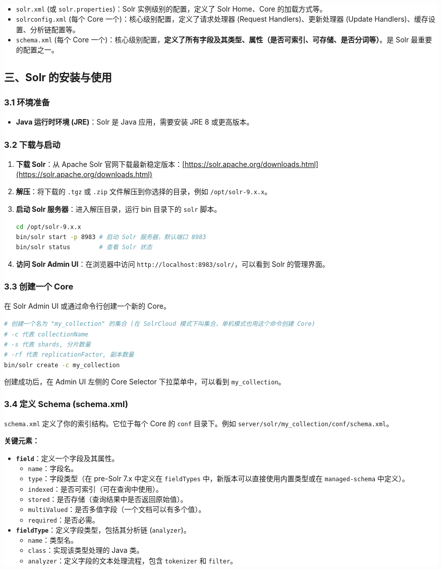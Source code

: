 *   `solr.xml` (或 `solr.properties`)：Solr 实例级别的配置，定义了 Solr Home、Core 的加载方式等。
*   `solrconfig.xml` (每个 Core 一个)：核心级别配置，定义了请求处理器 (Request Handlers)、更新处理器 (Update Handlers)、缓存设置、分析链配置等。
*   `schema.xml` (每个 Core 一个)：核心级别配置，**定义了所有字段及其类型、属性（是否可索引、可存储、是否分词等）**。是 Solr 最重要的配置之一。

## 三、Solr 的安装与使用

### 3.1 环境准备

*   **Java 运行时环境 (JRE)**：Solr 是 Java 应用，需要安装 JRE 8 或更高版本。

### 3.2 下载与启动

1.  **下载 Solr**：从 Apache Solr 官网下载最新稳定版本：[https://solr.apache.org/downloads.html](https://solr.apache.org/downloads.html)
2.  **解压**：将下载的 `.tgz` 或 `.zip` 文件解压到你选择的目录，例如 `/opt/solr-9.x.x`。
3.  **启动 Solr 服务器**：进入解压目录，运行 bin 目录下的 `solr` 脚本。

    ```bash
    cd /opt/solr-9.x.x
    bin/solr start -p 8983 # 启动 Solr 服务器，默认端口 8983
    bin/solr status        # 查看 Solr 状态
    ```
4.  **访问 Solr Admin UI**：在浏览器中访问 `http://localhost:8983/solr/`，可以看到 Solr 的管理界面。

### 3.3 创建一个 Core

在 Solr Admin UI 或通过命令行创建一个新的 Core。

```bash
# 创建一个名为 "my_collection" 的集合 (在 SolrCloud 模式下叫集合，单机模式也用这个命令创建 Core)
# -c 代表 collectionName
# -s 代表 shards, 分片数量
# -rf 代表 replicationFactor, 副本数量
bin/solr create -c my_collection
```
创建成功后，在 Admin UI 左侧的 Core Selector 下拉菜单中，可以看到 `my_collection`。

### 3.4 定义 Schema (schema.xml)

`schema.xml` 定义了你的索引结构。它位于每个 Core 的 `conf` 目录下。例如 `server/solr/my_collection/conf/schema.xml`。

**关键元素：**

*   **`field`**：定义一个字段及其属性。
    *   `name`：字段名。
    *   `type`：字段类型（在 pre-Solr 7.x 中定义在 `fieldTypes` 中，新版本可以直接使用内置类型或在 `managed-schema` 中定义）。
    *   `indexed`：是否可索引（可在查询中使用）。
    *   `stored`：是否存储（查询结果中是否返回原始值）。
    *   `multiValued`：是否多值字段（一个文档可以有多个值）。
    *   `required`：是否必需。
*   **`fieldType`**：定义字段类型，包括其分析链 (`analyzer`)。
    *   `name`：类型名。
    *   `class`：实现该类型处理的 Java 类。
    *   `analyzer`：定义字段的文本处理流程，包含 `tokenizer` 和 `filter`。
